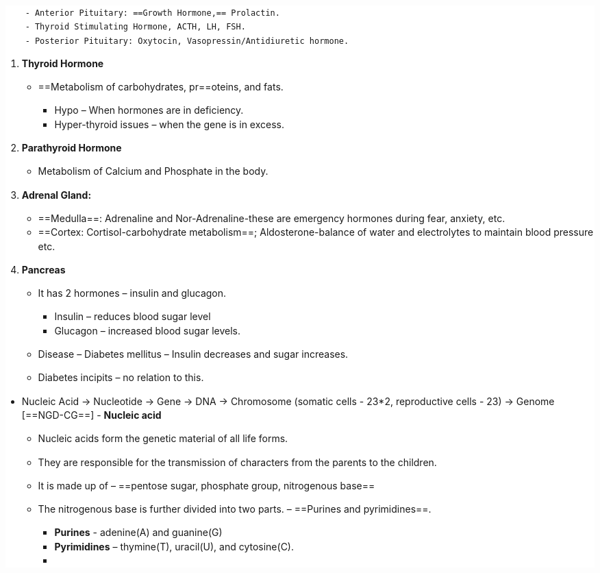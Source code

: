        - Anterior Pituitary: ==Growth Hormone,== Prolactin.
        - Thyroid Stimulating Hormone, ACTH, LH, FSH.
        - Posterior Pituitary: Oxytocin, Vasopressin/Antidiuretic hormone.

1. **Thyroid Hormone**
    
    - ==Metabolism of carbohydrates, pr==oteins, and fats.
        
        - Hypo – When hormones are in deficiency.
        - Hyper-thyroid issues – when the gene is in excess.

1. **Parathyroid Hormone**
    
    - Metabolism of Calcium and Phosphate in the body.

1. **Adrenal Gland:**
    
    - ==Medulla==: Adrenaline and Nor-Adrenaline-these are emergency hormones during fear, anxiety, etc.
    - ==Cortex: Cortisol-carbohydrate metabolism==; Aldosterone-balance of water and electrolytes to maintain blood pressure etc.
2. **Pancreas**
    
    - It has 2 hormones – insulin and glucagon.
        
        - Insulin – reduces blood sugar level
        - Glucagon – increased blood sugar levels.
    - Disease – Diabetes mellitus – Insulin decreases and sugar increases.
    - Diabetes incipits – no relation to this.
 
- Nucleic Acid -\> Nucleotide -\> Gene -\> DNA -\> Chromosome (somatic cells - 23*2, reproductive cells - 23) -\> Genome [==NGD-CG==] - **Nucleic acid**
    
    - Nucleic acids form the genetic material of all life forms.
    - They are responsible for the transmission of characters from the parents to the children.
    - It is made up of – ==pentose sugar, phosphate group, nitrogenous base==
    - The nitrogenous base is further divided into two parts. – ==Purines and pyrimidines==.
        
        - **Purines** - adenine(A) and guanine(G)
        - **Pyrimidines** – thymine(T), uracil(U), and cytosine(C).
        -   
            

